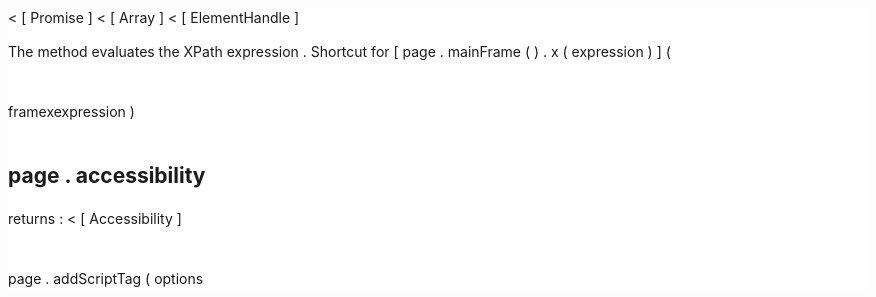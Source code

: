 <
[
Promise
]
<
[
Array
]
<
[
ElementHandle
]
>
>
>
The
method
evaluates
the
XPath
expression
.
Shortcut
for
[
page
.
mainFrame
(
)
.
x
(
expression
)
]
(
#
framexexpression
)
#
#
#
#
page
.
accessibility
-
returns
:
<
[
Accessibility
]
>
#
#
#
#
page
.
addScriptTag
(
options